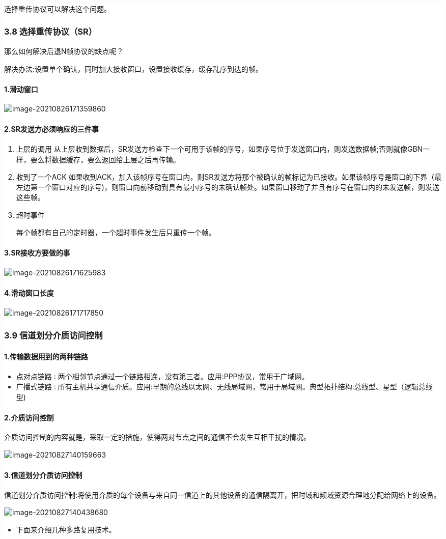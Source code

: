 选择重传协议可以解决这个问题。

### 3.8 选择重传协议（SR）

那么如何解决后退N帧协议的缺点呢？

解决办法:设置单个确认，同时加大接收窗口，设置接收缓存，缓存乱序到达的帧。

#### 1.滑动窗口

![image-20210826171359860](https://typora-dzsq.oss-cn-hangzhou.aliyuncs.com/picgoimages-master/image-20210826171359860.png)

#### 2.SR发送方必须响应的三件事

1. 上层的调用
   从上层收到数据后，SR发送方检查下一个可用于该帧的序号，如果序号位于发送窗口内，则发送数据帧;否则就像GBN一样，要么将数据缓存，要么返回给上层之后再传输。

2. 收到了一个ACK
   如果收到ACK，加入该帧序号在窗口内，则SR发送方将那个被确认的帧标记为已接收。如果该帧序号是窗口的下界（最左边第一个窗口对应的序号)，则窗口向前移动到具有最小序号的未确认帧处。如果窗口移动了并且有序号在窗口内的未发送帧，则发送这些帧。

3. 超时事件

   每个帧都有自己的定时器，一个超时事件发生后只重传一个帧。

#### 3.SR接收方要做的事

![image-20210826171625983](https://typora-dzsq.oss-cn-hangzhou.aliyuncs.com/picgoimages-master/image-20210826171625983.png)

#### 4.滑动窗口长度

![image-20210826171717850](https://typora-dzsq.oss-cn-hangzhou.aliyuncs.com/picgoimages-master/image-20210826171717850.png)

### 3.9 信道划分介质访问控制

#### 1.传输数据用到的两种链路

- 点对点链路 :  两个相邻节点通过一个链路相连，没有第三者。应用:PPP协议，常用于广域网。
- 广播式链路 :  所有主机共享通信介质。应用:早期的总线以太网、无线局域网，常用于局域网。典型拓扑结构:总线型、星型（逻辑总线型)

#### 2.介质访问控制

介质访问控制的内容就是，采取一定的措施，使得两对节点之间的通信不会发生互相干扰的情况。

![image-20210827140159663](https://typora-dzsq.oss-cn-hangzhou.aliyuncs.com/picgoimages-master/image-20210827140159663.png)



#### 3.信道划分介质访问控制

信道划分介质访问控制:将使用介质的每个设备与来自同一信道上的其他设备的通信隔离开，把时域和频域资源合理地分配给网络上的设备。

![image-20210827140438680](https://typora-dzsq.oss-cn-hangzhou.aliyuncs.com/picgoimages-master/image-20210827140438680.png)

- 下面来介绍几种多路复用技术。
